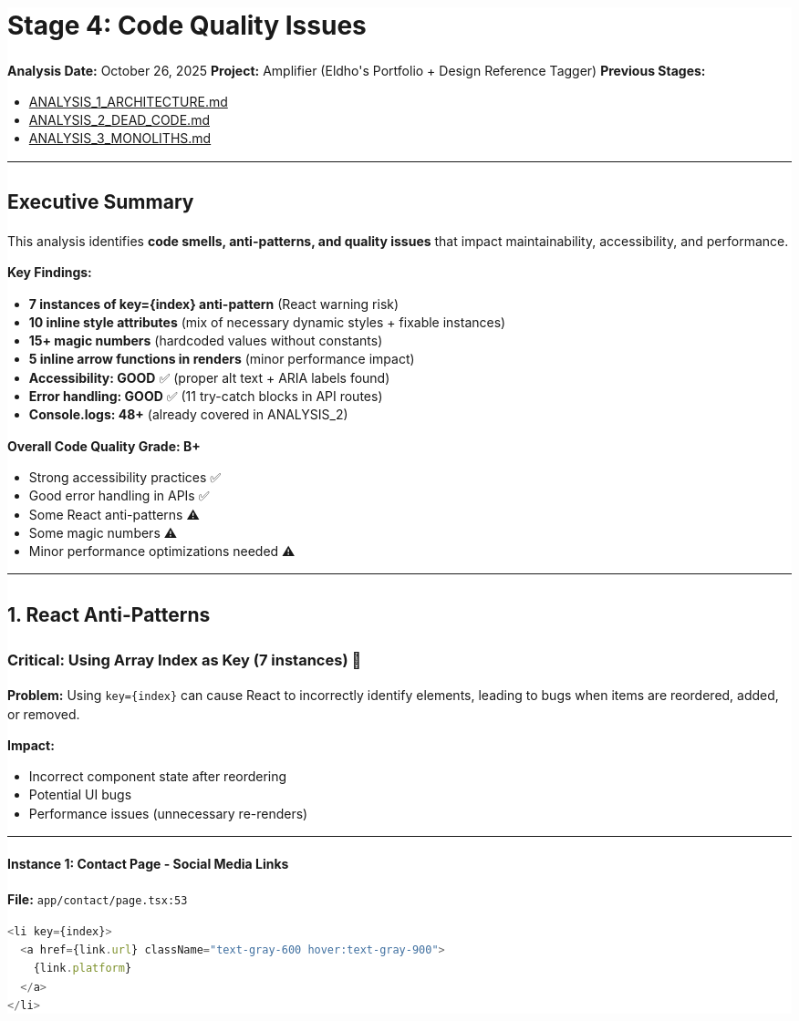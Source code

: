 # Stage 4: Code Quality Issues

**Analysis Date:** October 26, 2025
**Project:** Amplifier (Eldho's Portfolio + Design Reference Tagger)
**Previous Stages:**
- [ANALYSIS_1_ARCHITECTURE.md](./ANALYSIS_1_ARCHITECTURE.md)
- [ANALYSIS_2_DEAD_CODE.md](./ANALYSIS_2_DEAD_CODE.md)
- [ANALYSIS_3_MONOLITHS.md](./ANALYSIS_3_MONOLITHS.md)

---

## Executive Summary

This analysis identifies **code smells, anti-patterns, and quality issues** that impact maintainability, accessibility, and performance.

**Key Findings:**
- **7 instances of key={index} anti-pattern** (React warning risk)
- **10 inline style attributes** (mix of necessary dynamic styles + fixable instances)
- **15+ magic numbers** (hardcoded values without constants)
- **5 inline arrow functions in renders** (minor performance impact)
- **Accessibility: GOOD** ✅ (proper alt text + ARIA labels found)
- **Error handling: GOOD** ✅ (11 try-catch blocks in API routes)
- **Console.logs: 48+** (already covered in ANALYSIS_2)

**Overall Code Quality Grade: B+**
- Strong accessibility practices ✅
- Good error handling in APIs ✅
- Some React anti-patterns ⚠️
- Some magic numbers ⚠️
- Minor performance optimizations needed ⚠️

---

## 1. React Anti-Patterns

### Critical: Using Array Index as Key (7 instances) 🔴

**Problem:** Using `key={index}` can cause React to incorrectly identify elements, leading to bugs when items are reordered, added, or removed.

**Impact:**
- Incorrect component state after reordering
- Potential UI bugs
- Performance issues (unnecessary re-renders)

---

#### Instance 1: Contact Page - Social Media Links
**File:** `app/contact/page.tsx:53`
```typescript
<li key={index}>
  <a href={link.url} className="text-gray-600 hover:text-gray-900">
    {link.platform}
  </a>
</li>
```
